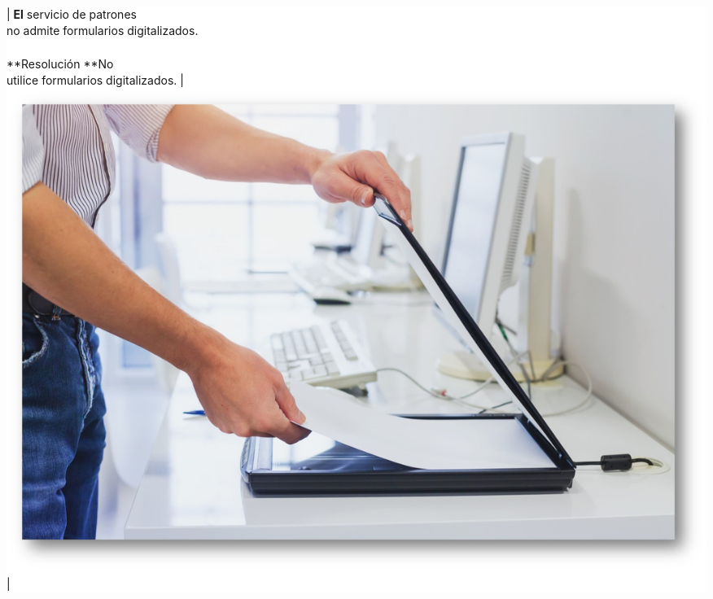 | **El** servicio de patrones <br>no admite formularios digitalizados. <br><br>**Resolución **No<br>utilice formularios digitalizados. | ![Formulario digitalizado](assets/scanned-forms.png) |